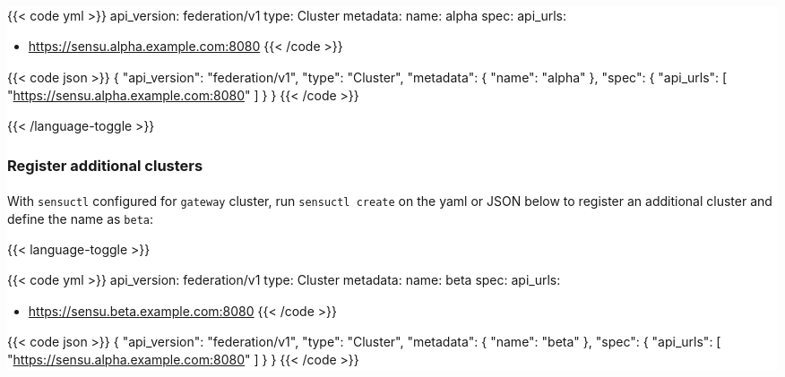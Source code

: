 {{< code yml >}}
api_version: federation/v1
type: Cluster
metadata:
  name: alpha
spec:
  api_urls:
  - https://sensu.alpha.example.com:8080
{{< /code >}}

{{< code json >}}
{
  "api_version": "federation/v1",
  "type": "Cluster",
  "metadata": {
    "name": "alpha"
  },
  "spec": {
    "api_urls": [
      "https://sensu.alpha.example.com:8080"
    ]
  }
}
{{< /code >}}

{{< /language-toggle >}}

### Register additional clusters

With `sensuctl` configured for `gateway` cluster, run `sensuctl create` on the yaml or JSON below to register an additional cluster and define the name as `beta`:

{{< language-toggle >}}

{{< code yml >}}
api_version: federation/v1
type: Cluster
metadata:
  name: beta
spec:
  api_urls:
  - https://sensu.beta.example.com:8080
{{< /code >}}

{{< code json >}}
{
  "api_version": "federation/v1",
  "type": "Cluster",
  "metadata": {
    "name": "beta"
  },
  "spec": {
    "api_urls": [
      "https://sensu.alpha.example.com:8080"
    ]
  }
}
{{< /code >}}
